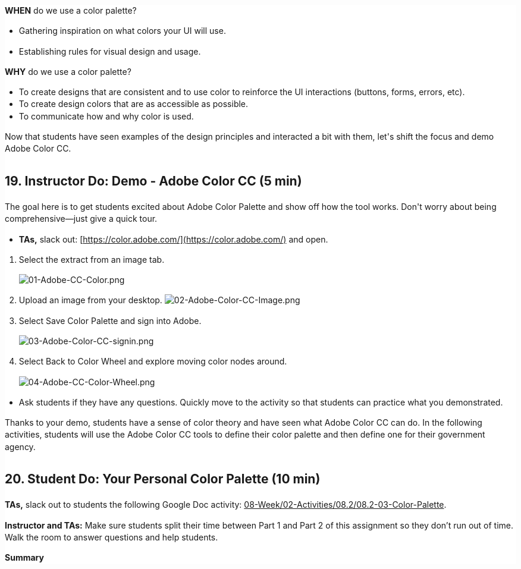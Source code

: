 **WHEN** do we use a color palette?

- Gathering inspiration on what colors your UI will use. 

- Establishing rules for visual design and usage.

**WHY** do we use a color palette?

- To create designs that are consistent and to use color to reinforce the UI interactions (buttons, forms, errors, etc).
- To create design colors that are as accessible as possible.
- To communicate how and why color is used.

Now that students have seen examples of the design principles and interacted a bit with them, let's shift the focus and demo Adobe Color CC.

## 19. Instructor Do: Demo - Adobe Color CC (5 min)

The goal here is to get students excited about Adobe Color Palette and show off how the tool works. Don't worry about being comprehensive—just give a quick tour.

- **TAs,** slack out: [https://color.adobe.com/](https://color.adobe.com/) and open.

1. Select the extract from an image tab.

   ![01-Adobe-CC-Color.png](Images/01-Adobe-CC-Color.png)

2. Upload an image from your desktop.
   ![02-Adobe-Color-CC-Image.png](Images/02-Adobe-Color-CC-Image.png)

3. Select Save Color Palette and sign into Adobe.

   ![03-Adobe-Color-CC-signin.png](Images/03-Adobe-Color-CC-signin.png)

4. Select Back to Color Wheel and explore moving color nodes around.

   ![04-Adobe-CC-Color-Wheel.png](Images/04-Adobe-CC-Color-Wheel.png)

- Ask students if they have any questions. Quickly move to the activity so that students can practice what you demonstrated.

Thanks to your demo, students have a sense of color theory and have seen what Adobe Color CC can do. In the following activities, students will use the Adobe Color CC tools to define their color palette and then define one for their government agency.

## 20. Student Do: Your Personal Color Palette (10 min)

**TAs,** slack out to students the following Google Doc activity:
[08-Week/02-Activities/08.2/08.2-03-Color-Palette](https://docs.google.com/document/d/1z0BFRz6jA-lkKl8ONE9K6ZL1iMylCV0AilDjYGREmIU/edit?usp=sharing).

**Instructor and TAs:** Make sure students split their time between Part 1 and Part 2 of this assignment so they don’t run out of time. Walk the room to answer questions and help students.

**Summary**
